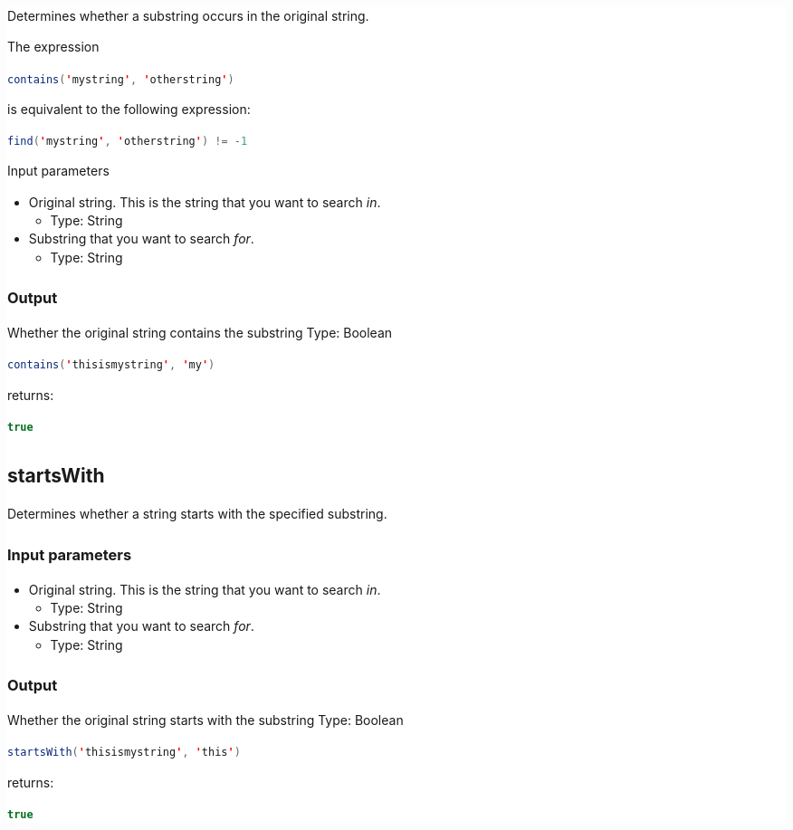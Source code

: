 Determines whether a substring occurs in the original string.

The expression 

```java
contains('mystring', 'otherstring')
```

is equivalent to the following expression:

```java
find('mystring', 'otherstring') != -1
```

Input parameters

* Original string. This is the string that you want to search _in_.
    * Type: String
* Substring that you want to search _for_.
    * Type: String

### Output

Whether the original string contains the substring
Type: Boolean

```java
contains('thisismystring', 'my')
```

returns:

```java
true
```

## startsWith

Determines whether a string starts with the specified substring.

### Input parameters

* Original string. This is the string that you want to search _in_.
    * Type: String
* Substring that you want to search _for_.
    * Type: String

### Output

Whether the original string starts with the substring
Type: Boolean

```java
startsWith('thisismystring', 'this')
```

returns:

```java
true
```
